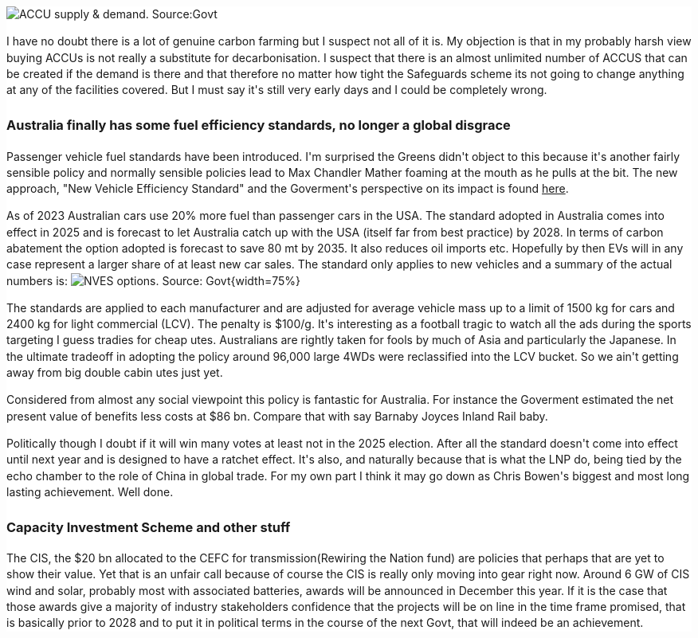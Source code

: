 ![ACCU supply & demand. Source:Govt](../media/image-20241015204235629.png)

I have no doubt there is a lot of genuine carbon farming but I suspect not all of it is. My objection is that in my probably harsh view buying ACCUs is not really a substitute for decarbonisation. I suspect that there is an almost unlimited number of ACCUS that can be created if the demand is there and that therefore no matter how tight the Safeguards scheme its not going to change anything at any of the facilities covered. But I must say it's still very early days and I could be completely wrong.

### Australia finally has some fuel efficiency standards, no longer a global disgrace

Passenger vehicle fuel standards have been introduced. I'm surprised the Greens didn't object to this because it's another fairly sensible policy and normally sensible policies lead to Max Chandler Mather foaming at the mouth as he pulls at the bit. The new approach, "New Vehicle Efficiency Standard" and the Goverment's perspective on its impact is found [here](https://oia.pmc.gov.au/sites/default/files/posts/2024/08/Impact%20Analysis%20-%20NVES%20-%20Final.pdf).

As of 2023 Australian cars use 20% more fuel than passenger cars in the USA. The standard adopted in Australia comes into effect in 2025 and is forecast to let Australia catch up with the USA (itself far from best practice) by 2028. In terms of carbon abatement the option adopted is forecast to save 80 mt by 2035. It also reduces oil imports etc. Hopefully by then EVs will in any case represent a larger share of at least new car sales. The standard only applies to new vehicles and a summary of the actual numbers is:
![NVES options. Source: Govt](../media/image-20241016090827318.png){width=75%}

The standards are applied to each manufacturer and are adjusted for average vehicle mass up to a limit of 1500 kg for cars and 2400 kg for light commercial (LCV). The penalty is $100/g. It's interesting as a football tragic to watch all the ads during the sports targeting I guess tradies for cheap utes. Australians are rightly taken for fools by much of Asia and particularly the Japanese. In the ultimate tradeoff in adopting the policy around 96,000 large 4WDs were reclassified into the LCV bucket. So we ain't getting away from big double cabin utes just yet.

Considered from almost any social viewpoint this policy is fantastic for Australia. For instance the Goverment estimated the net present value of benefits less costs at $86 bn. Compare that with say Barnaby Joyces Inland Rail baby.

Politically though I doubt if it will win many votes at least not in the 2025 election. After all the standard doesn't come into effect until next year and is designed to have a ratchet effect. It's also, and naturally because that is what the LNP do, being tied by the echo chamber to the role of China in global trade. For my own part I think it may go down as Chris Bowen's biggest and most long lasting achievement. Well done.

### Capacity Investment Scheme and other stuff

The CIS, the $20 bn allocated to the CEFC for transmission(Rewiring the Nation fund)  are policies that perhaps that are yet to show their value.  Yet that is an unfair call because of course the CIS is really only moving into gear right now. Around 6 GW of CIS wind and solar, probably most with associated batteries, awards will be announced in December this year. If it is the case that those awards give a majority of industry stakeholders confidence that the projects will be on line in the time frame promised, that is basically prior to 2028 and to put it in political terms in the course of the next Govt, that will indeed be an achievement.
